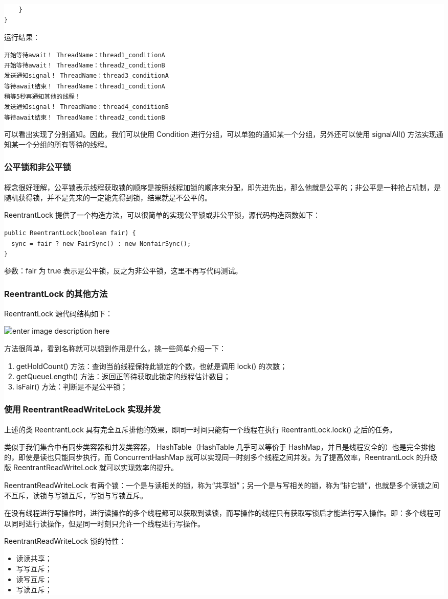 ```
    }
}
```

运行结果：

```
开始等待await！ ThreadName：thread1_conditionA
开始等待await！ ThreadName：thread2_conditionB
发送通知signal！ ThreadName：thread3_conditionA
等待await结束！ ThreadName：thread1_conditionA
稍等5秒再通知其他的线程！
发送通知signal！ ThreadName：thread4_conditionB
等待await结束！ ThreadName：thread2_conditionB
```

可以看出实现了分别通知。因此，我们可以使用 Condition 进行分组，可以单独的通知某一个分组，另外还可以使用 signalAll() 方法实现通知某一个分组的所有等待的线程。

### 公平锁和非公平锁

概念很好理解，公平锁表示线程获取锁的顺序是按照线程加锁的顺序来分配，即先进先出，那么他就是公平的；非公平是一种抢占机制，是随机获得锁，并不是先来的一定能先得到锁，结果就是不公平的。

ReentrantLock 提供了一个构造方法，可以很简单的实现公平锁或非公平锁，源代码构造函数如下：

```
public ReentrantLock(boolean fair) {
  sync = fair ? new FairSync() : new NonfairSync();
}
```

参数：fair 为 true 表示是公平锁，反之为非公平锁，这里不再写代码测试。

### ReentrantLock 的其他方法

ReentrantLock 源代码结构如下：

![enter image description here](https://images.gitbook.cn/43f19570-b1ab-11e8-93db-5b70f249c690)

方法很简单，看到名称就可以想到作用是什么，挑一些简单介绍一下：

1. getHoldCount() 方法：查询当前线程保持此锁定的个数，也就是调用 lock() 的次数；
2. getQueueLength() 方法：返回正等待获取此锁定的线程估计数目；
3. isFair() 方法：判断是不是公平锁；

### 使用 ReentrantReadWriteLock 实现并发

上述的类 ReentrantLock 具有完全互斥排他的效果，即同一时间只能有一个线程在执行 ReentrantLock.lock() 之后的任务。

类似于我们集合中有同步类容器和并发类容器， HashTable（HashTable 几乎可以等价于 HashMap，并且是线程安全的）也是完全排他的，即使是读也只能同步执行，而 ConcurrentHashMap 就可以实现同一时刻多个线程之间并发。为了提高效率，ReentrantLock 的升级版 ReentrantReadWriteLock 就可以实现效率的提升。

ReentrantReadWriteLock 有两个锁：一个是与读相关的锁，称为“共享锁”；另一个是与写相关的锁，称为“排它锁”，也就是多个读锁之间不互斥，读锁与写锁互斥，写锁与写锁互斥。

在没有线程进行写操作时，进行读操作的多个线程都可以获取到读锁，而写操作的线程只有获取写锁后才能进行写入操作。即：多个线程可以同时进行读操作，但是同一时刻只允许一个线程进行写操作。

ReentrantReadWriteLock 锁的特性：

- 读读共享；
- 写写互斥；
- 读写互斥；
- 写读互斥；
